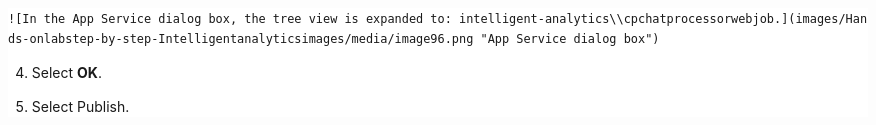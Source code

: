     ![In the App Service dialog box, the tree view is expanded to: intelligent-analytics\\cpchatprocessorwebjob.](images/Hands-onlabstep-by-step-Intelligentanalyticsimages/media/image96.png "App Service dialog box")

4.  Select **OK**.

5.  Select Publish. 
